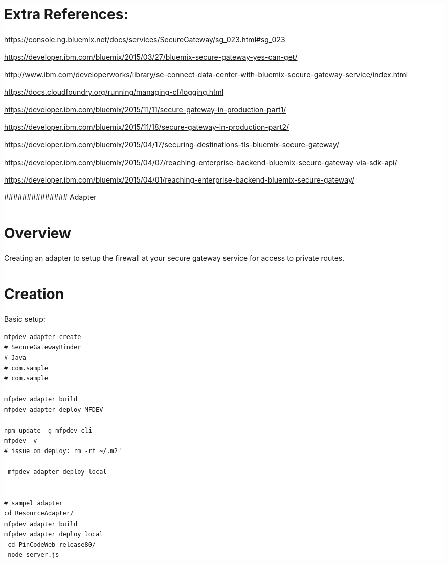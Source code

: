 
# Extra References:

https://console.ng.bluemix.net/docs/services/SecureGateway/sg_023.html#sg_023

https://developer.ibm.com/bluemix/2015/03/27/bluemix-secure-gateway-yes-can-get/

http://www.ibm.com/developerworks/library/se-connect-data-center-with-bluemix-secure-gateway-service/index.html

https://docs.cloudfoundry.org/running/managing-cf/logging.html

https://developer.ibm.com/bluemix/2015/11/11/secure-gateway-in-production-part1/

https://developer.ibm.com/bluemix/2015/11/18/secure-gateway-in-production-part2/

https://developer.ibm.com/bluemix/2015/04/17/securing-destinations-tls-bluemix-secure-gateway/

https://developer.ibm.com/bluemix/2015/04/07/reaching-enterprise-backend-bluemix-secure-gateway-via-sdk-api/

https://developer.ibm.com/bluemix/2015/04/01/reaching-enterprise-backend-bluemix-secure-gateway/


##############
Adapter

# Overview
Creating an adapter to setup the firewall at your secure gateway service for access to private routes.
# Creation
Basic setup:
```
mfpdev adapter create
# SecureGatewayBinder
# Java
# com.sample
# com.sample

mfpdev adapter build
mfpdev adapter deploy MFDEV

npm update -g mfpdev-cli
mfpdev -v
# issue on deploy: rm -rf ~/.m2"

 mfpdev adapter deploy local


# sampel adapter
cd ResourceAdapter/
mfpdev adapter build
mfpdev adapter deploy local
 cd PinCodeWeb-release80/
 node server.js
```
